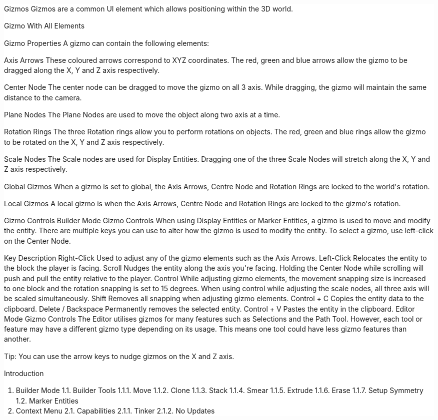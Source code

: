 

Gizmos
Gizmos are a common UI element which allows positioning within the 3D world.

Gizmo With All Elements

Gizmo Properties
A gizmo can contain the following elements:

Axis Arrows These coloured arrows correspond to XYZ coordinates. The red, green and blue arrows allow the gizmo to be dragged along the X, Y and Z axis respectively.

Center Node The center node can be dragged to move the gizmo on all 3 axis. While dragging, the gizmo will maintain the same distance to the camera.

Plane Nodes The Plane Nodes are used to move the object along two axis at a time.

Rotation Rings The three Rotation rings allow you to perform rotations on objects. The red, green and blue rings allow the gizmo to be rotated on the X, Y and Z axis respectively.

Scale Nodes The Scale nodes are used for Display Entities. Dragging one of the three Scale Nodes will stretch along the X, Y and Z axis respectively.

Global Gizmos When a gizmo is set to global, the Axis Arrows, Centre Node and Rotation Rings are locked to the world's rotation.

Local Gizmos A local gizmo is when the Axis Arrows, Centre Node and Rotation Rings are locked to the gizmo's rotation.

Gizmo Controls
Builder Mode Gizmo Controls
When using Display Entities or Marker Entities, a gizmo is used to move and modify the entity. There are multiple keys you can use to alter how the gizmo is used to modify the entity. To select a gizmo, use left-click on the Center Node.

Key	Description
Right-Click	Used to adjust any of the gizmo elements such as the Axis Arrows.
Left-Click	Relocates the entity to the block the player is facing.
Scroll	Nudges the entity along the axis you're facing. Holding the Center Node while scrolling will push and pull the entity relative to the player.
Control	While adjusting gizmo elements, the movement snapping size is increased to one block and the rotation snapping is set to 15 degrees. When using control while adjusting the scale nodes, all three axis will be scaled simultaneously.
Shift	Removes all snapping when adjusting gizmo elements.
Control + C	Copies the entity data to the clipboard.
Delete / Backspace	Permanently removes the selected entity.
Control + V	Pastes the entity in the clipboard.
Editor Mode Gizmo Controls
The Editor utilises gizmos for many features such as Selections and the Path Tool. However, each tool or feature may have a different gizmo type depending on its usage. This means one tool could have less gizmo features than another.

Tip: You can use the arrow keys to nudge gizmos on the X and Z axis.

Introduction
1. Builder Mode
1.1. Builder Tools
1.1.1. Move
1.1.2. Clone
1.1.3. Stack
1.1.4. Smear
1.1.5. Extrude
1.1.6. Erase
1.1.7. Setup Symmetry
1.2. Marker Entities
2. Context Menu
2.1. Capabilities
2.1.1. Tinker
2.1.2. No Updates